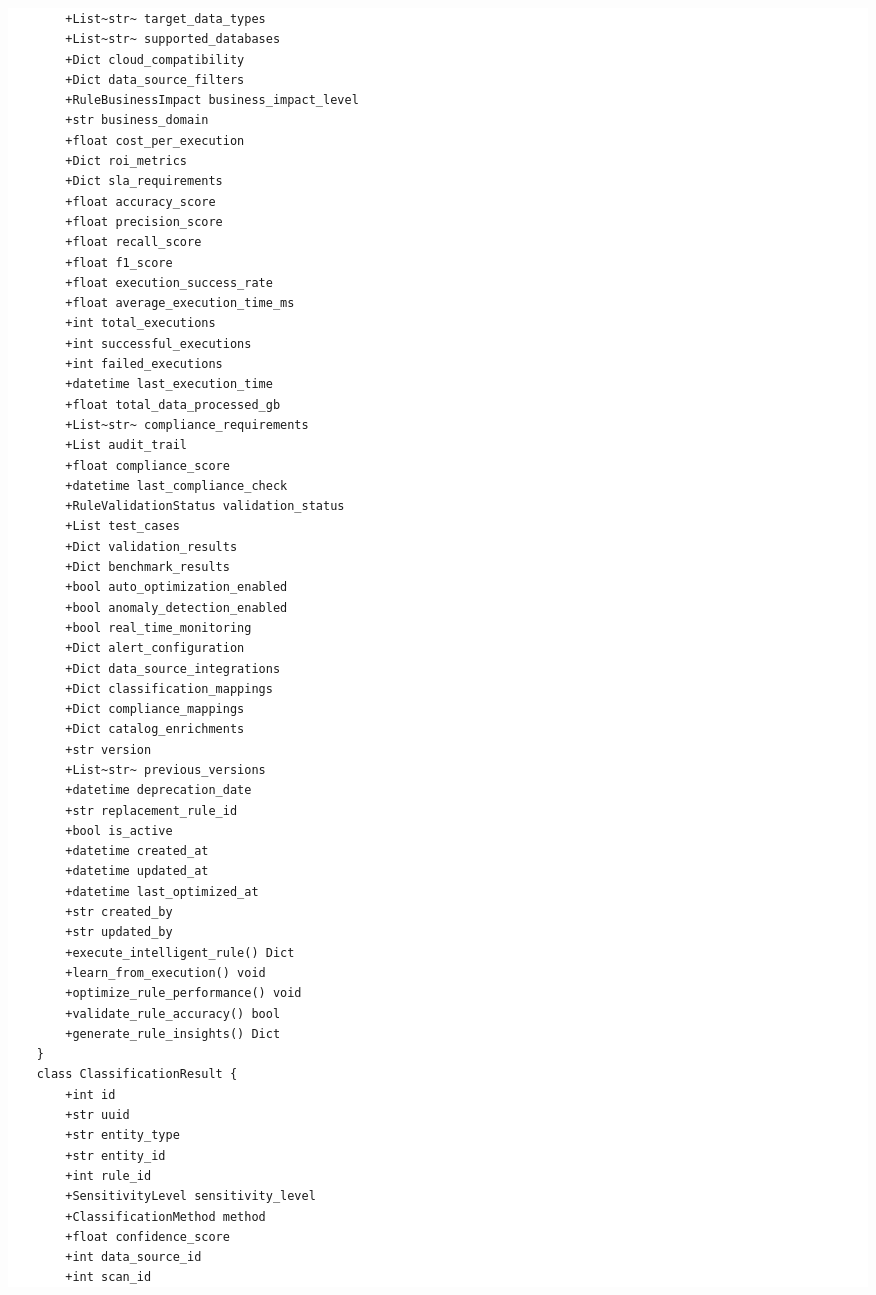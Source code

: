 ```mermaid
	    +List~str~ target_data_types
	    +List~str~ supported_databases
	    +Dict cloud_compatibility
	    +Dict data_source_filters
	    +RuleBusinessImpact business_impact_level
	    +str business_domain
	    +float cost_per_execution
	    +Dict roi_metrics
	    +Dict sla_requirements
	    +float accuracy_score
	    +float precision_score
	    +float recall_score
	    +float f1_score
	    +float execution_success_rate
	    +float average_execution_time_ms
	    +int total_executions
	    +int successful_executions
	    +int failed_executions
	    +datetime last_execution_time
	    +float total_data_processed_gb
	    +List~str~ compliance_requirements
	    +List audit_trail
	    +float compliance_score
	    +datetime last_compliance_check
	    +RuleValidationStatus validation_status
	    +List test_cases
	    +Dict validation_results
	    +Dict benchmark_results
	    +bool auto_optimization_enabled
	    +bool anomaly_detection_enabled
	    +bool real_time_monitoring
	    +Dict alert_configuration
	    +Dict data_source_integrations
	    +Dict classification_mappings
	    +Dict compliance_mappings
	    +Dict catalog_enrichments
	    +str version
	    +List~str~ previous_versions
	    +datetime deprecation_date
	    +str replacement_rule_id
	    +bool is_active
	    +datetime created_at
	    +datetime updated_at
	    +datetime last_optimized_at
	    +str created_by
	    +str updated_by
	    +execute_intelligent_rule() Dict
	    +learn_from_execution() void
	    +optimize_rule_performance() void
	    +validate_rule_accuracy() bool
	    +generate_rule_insights() Dict
    }
    class ClassificationResult {
	    +int id
	    +str uuid
	    +str entity_type
	    +str entity_id
	    +int rule_id
	    +SensitivityLevel sensitivity_level
	    +ClassificationMethod method
	    +float confidence_score
	    +int data_source_id
	    +int scan_id
```